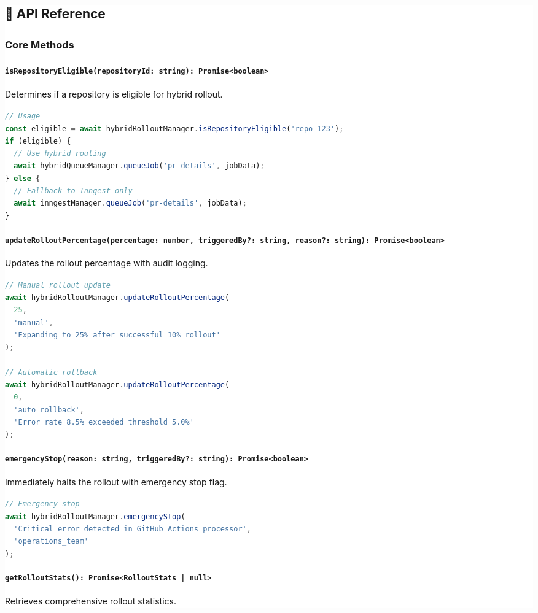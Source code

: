 ## 🔧 API Reference

### Core Methods

#### `isRepositoryEligible(repositoryId: string): Promise<boolean>`
Determines if a repository is eligible for hybrid rollout.

```typescript
// Usage
const eligible = await hybridRolloutManager.isRepositoryEligible('repo-123');
if (eligible) {
  // Use hybrid routing
  await hybridQueueManager.queueJob('pr-details', jobData);
} else {
  // Fallback to Inngest only
  await inngestManager.queueJob('pr-details', jobData);
}
```

#### `updateRolloutPercentage(percentage: number, triggeredBy?: string, reason?: string): Promise<boolean>`
Updates the rollout percentage with audit logging.

```typescript
// Manual rollout update
await hybridRolloutManager.updateRolloutPercentage(
  25, 
  'manual', 
  'Expanding to 25% after successful 10% rollout'
);

// Automatic rollback
await hybridRolloutManager.updateRolloutPercentage(
  0,
  'auto_rollback',
  'Error rate 8.5% exceeded threshold 5.0%'
);
```

#### `emergencyStop(reason: string, triggeredBy?: string): Promise<boolean>`
Immediately halts the rollout with emergency stop flag.

```typescript
// Emergency stop
await hybridRolloutManager.emergencyStop(
  'Critical error detected in GitHub Actions processor',
  'operations_team'
);
```

#### `getRolloutStats(): Promise<RolloutStats | null>`
Retrieves comprehensive rollout statistics.
